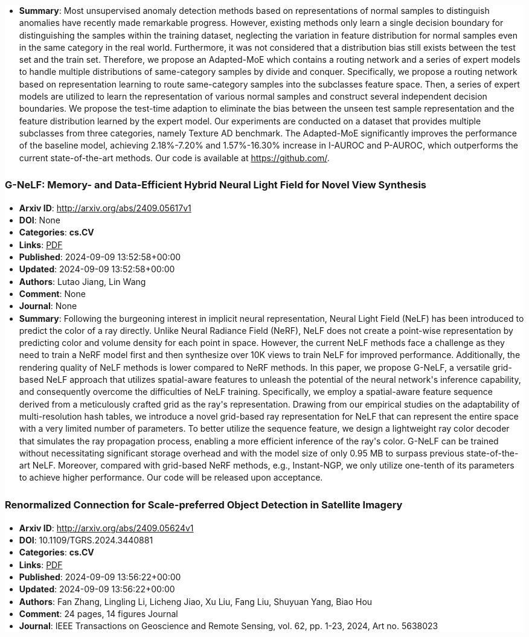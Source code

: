- **Summary**: Most unsupervised anomaly detection methods based on representations of normal samples to distinguish anomalies have recently made remarkable progress. However, existing methods only learn a single decision boundary for distinguishing the samples within the training dataset, neglecting the variation in feature distribution for normal samples even in the same category in the real world. Furthermore, it was not considered that a distribution bias still exists between the test set and the train set. Therefore, we propose an Adapted-MoE which contains a routing network and a series of expert models to handle multiple distributions of same-category samples by divide and conquer. Specifically, we propose a routing network based on representation learning to route same-category samples into the subclasses feature space. Then, a series of expert models are utilized to learn the representation of various normal samples and construct several independent decision boundaries. We propose the test-time adaption to eliminate the bias between the unseen test sample representation and the feature distribution learned by the expert model. Our experiments are conducted on a dataset that provides multiple subclasses from three categories, namely Texture AD benchmark. The Adapted-MoE significantly improves the performance of the baseline model, achieving 2.18%-7.20% and 1.57%-16.30% increase in I-AUROC and P-AUROC, which outperforms the current state-of-the-art methods. Our code is available at https://github.com/.



### G-NeLF: Memory- and Data-Efficient Hybrid Neural Light Field for Novel View Synthesis
- **Arxiv ID**: http://arxiv.org/abs/2409.05617v1
- **DOI**: None
- **Categories**: **cs.CV**
- **Links**: [PDF](http://arxiv.org/pdf/2409.05617v1)
- **Published**: 2024-09-09 13:52:58+00:00
- **Updated**: 2024-09-09 13:52:58+00:00
- **Authors**: Lutao Jiang, Lin Wang
- **Comment**: None
- **Journal**: None
- **Summary**: Following the burgeoning interest in implicit neural representation, Neural Light Field (NeLF) has been introduced to predict the color of a ray directly. Unlike Neural Radiance Field (NeRF), NeLF does not create a point-wise representation by predicting color and volume density for each point in space. However, the current NeLF methods face a challenge as they need to train a NeRF model first and then synthesize over 10K views to train NeLF for improved performance. Additionally, the rendering quality of NeLF methods is lower compared to NeRF methods. In this paper, we propose G-NeLF, a versatile grid-based NeLF approach that utilizes spatial-aware features to unleash the potential of the neural network's inference capability, and consequently overcome the difficulties of NeLF training. Specifically, we employ a spatial-aware feature sequence derived from a meticulously crafted grid as the ray's representation. Drawing from our empirical studies on the adaptability of multi-resolution hash tables, we introduce a novel grid-based ray representation for NeLF that can represent the entire space with a very limited number of parameters. To better utilize the sequence feature, we design a lightweight ray color decoder that simulates the ray propagation process, enabling a more efficient inference of the ray's color. G-NeLF can be trained without necessitating significant storage overhead and with the model size of only 0.95 MB to surpass previous state-of-the-art NeLF. Moreover, compared with grid-based NeRF methods, e.g., Instant-NGP, we only utilize one-tenth of its parameters to achieve higher performance. Our code will be released upon acceptance.



### Renormalized Connection for Scale-preferred Object Detection in Satellite Imagery
- **Arxiv ID**: http://arxiv.org/abs/2409.05624v1
- **DOI**: 10.1109/TGRS.2024.3440881
- **Categories**: **cs.CV**
- **Links**: [PDF](http://arxiv.org/pdf/2409.05624v1)
- **Published**: 2024-09-09 13:56:22+00:00
- **Updated**: 2024-09-09 13:56:22+00:00
- **Authors**: Fan Zhang, Lingling Li, Licheng Jiao, Xu Liu, Fang Liu, Shuyuan Yang, Biao Hou
- **Comment**: 24 pages, 14 figures Journal
- **Journal**: IEEE Transactions on Geoscience and Remote Sensing, vol. 62, pp.
  1-23, 2024, Art no. 5638023
